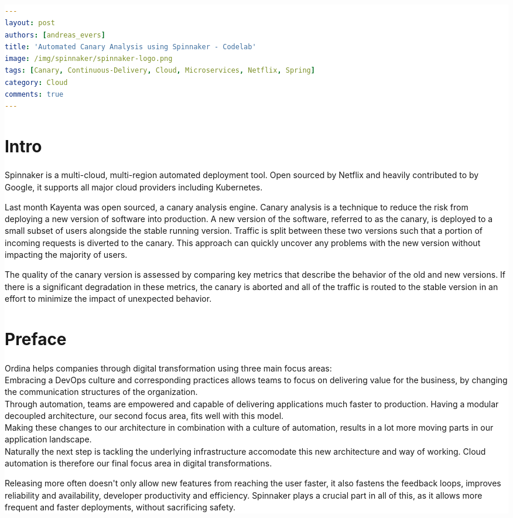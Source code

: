 ```yaml
---
layout: post
authors: [andreas_evers]
title: 'Automated Canary Analysis using Spinnaker - Codelab'
image: /img/spinnaker/spinnaker-logo.png
tags: [Canary, Continuous-Delivery, Cloud, Microservices, Netflix, Spring]
category: Cloud
comments: true
---
```


# Intro

Spinnaker is a multi-cloud, multi-region automated deployment tool.
Open sourced by Netflix and heavily contributed to by Google, it supports all major cloud providers including Kubernetes.  

Last month Kayenta was open sourced, a canary analysis engine. 
Canary analysis is a technique to reduce the risk from deploying a new version of software into production. 
A new version of the software, referred to as the canary, is deployed to a small subset of users alongside the stable running version. 
Traffic is split between these two versions such that a portion of incoming requests is diverted to the canary. 
This approach can quickly uncover any problems with the new version without impacting the majority of users.
  
The quality of the canary version is assessed by comparing key metrics that describe the behavior of the old and new versions. 
If there is a significant degradation in these metrics, the canary is aborted and all of the traffic is routed to the stable version in an effort to minimize the impact of unexpected behavior.

# Preface

Ordina helps companies through digital transformation using three main focus areas:  
Embracing a DevOps culture and corresponding practices allows teams to focus on delivering value for the business, by changing the communication structures of the organization.  
Through automation, teams are empowered and capable of delivering applications much faster to production. Having a modular decoupled architecture, our second focus area, fits well with this model.  
Making these changes to our architecture in combination with a culture of automation, results in a lot more moving parts in our application landscape.  
Naturally the next step is tackling the underlying infrastructure accomodate this new architecture and way of working. 
Cloud automation is therefore our final focus area in digital transformations.


Releasing more often doesn't only allow new features from reaching the user faster, it also fastens the feedback loops, improves reliability and availability, developer productivity and efficiency. Spinnaker plays a crucial part in all of this, as it allows more frequent and faster deployments, without sacrificing safety.
